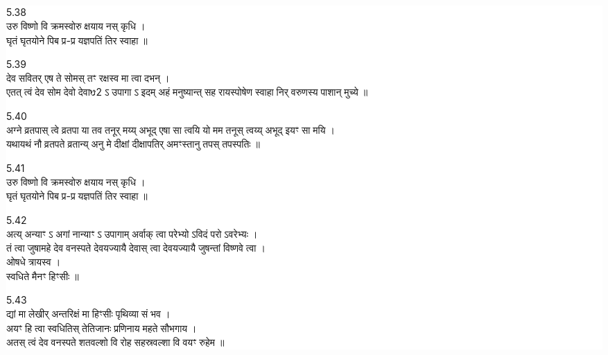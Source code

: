 5.38  
उरु विष्णो वि क्रमस्वोरु क्षयाय नस् कृधि ।  
घृतं घृतयोने पिब प्र-प्र यज्ञपतिं तिर स्वाहा ॥  
  
5.39  
देव सवितर् एष ते सोमस् तꣳ रक्षस्व मा त्वा दभन् ।  
एतत् त्वं देव सोम देवो देवाᳪ2 ऽ उपागा ऽ इदम् अहं मनुष्यान्त् सह रायस्पोषेण स्वाहा निर् वरुणस्य पाशान् मुच्ये ॥  
  
5.40  
अग्ने व्रतपास् त्वे व्रतपा या तव तनूर् मय्य् अभूद् एषा सा त्वयि यो मम तनूस् त्वय्य् अभूद् इयꣳ सा मयि ।  
यथायथं नौ व्रतपते व्रतान्य् अनु मे दीक्षां दीक्षापतिर् अमꣳस्तानु तपस् तपस्पतिः ॥  
  
5.41  
उरु विष्णो वि क्रमस्वोरु क्षयाय नस् कृधि ।  
घृतं घृतयोने पिब प्र-प्र यज्ञपतिं तिर स्वाहा ॥  
  
5.42  
अत्य् अन्याꣳ ऽ अगां नान्याꣳ ऽ उपागाम् अर्वाक् त्वा परेभ्यो ऽविदं परो ऽवरेभ्यः ।  
तं त्वा जुषामहे देव वनस्पते देवयज्यायै देवास् त्वा देवयज्यायै जुषन्तां विष्णवे त्वा ।  
ओषधे त्रायस्व ।  
स्वधिते मैनꣳ हिꣳसीः ॥  
  
5.43  
द्यां मा लेखीर् अन्तरिक्षं मा हिꣳसीः पृथिव्या सं भव ।  
अयꣳ हि त्वा स्वधितिस् तेतिजानः प्रणिनाय महते सौभगाय ।  
अतस् त्वं देव वनस्पते शतवल्शो वि रोह सहस्रवल्शा वि वयꣳ रुहेम ॥